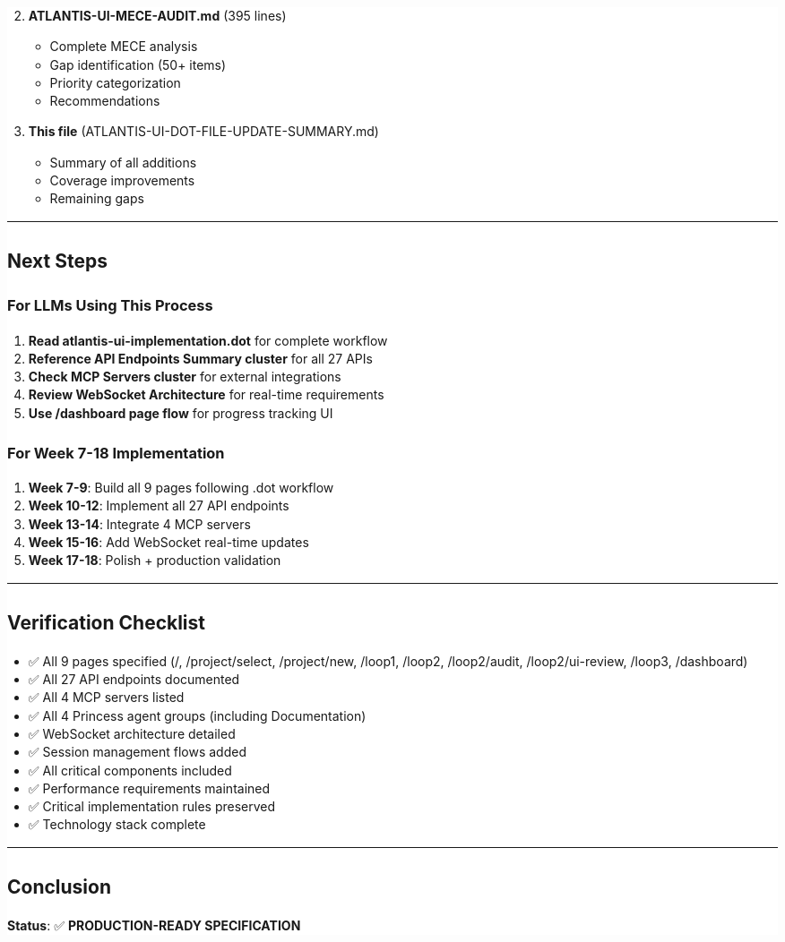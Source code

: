 2. **ATLANTIS-UI-MECE-AUDIT.md** (395 lines)
   - Complete MECE analysis
   - Gap identification (50+ items)
   - Priority categorization
   - Recommendations

3. **This file** (ATLANTIS-UI-DOT-FILE-UPDATE-SUMMARY.md)
   - Summary of all additions
   - Coverage improvements
   - Remaining gaps

---

## Next Steps

### For LLMs Using This Process
1. **Read atlantis-ui-implementation.dot** for complete workflow
2. **Reference API Endpoints Summary cluster** for all 27 APIs
3. **Check MCP Servers cluster** for external integrations
4. **Review WebSocket Architecture** for real-time requirements
5. **Use /dashboard page flow** for progress tracking UI

### For Week 7-18 Implementation
1. **Week 7-9**: Build all 9 pages following .dot workflow
2. **Week 10-12**: Implement all 27 API endpoints
3. **Week 13-14**: Integrate 4 MCP servers
4. **Week 15-16**: Add WebSocket real-time updates
5. **Week 17-18**: Polish + production validation

---

## Verification Checklist

- ✅ All 9 pages specified (/, /project/select, /project/new, /loop1, /loop2, /loop2/audit, /loop2/ui-review, /loop3, /dashboard)
- ✅ All 27 API endpoints documented
- ✅ All 4 MCP servers listed
- ✅ All 4 Princess agent groups (including Documentation)
- ✅ WebSocket architecture detailed
- ✅ Session management flows added
- ✅ All critical components included
- ✅ Performance requirements maintained
- ✅ Critical implementation rules preserved
- ✅ Technology stack complete

---

## Conclusion

**Status**: ✅ **PRODUCTION-READY SPECIFICATION**
